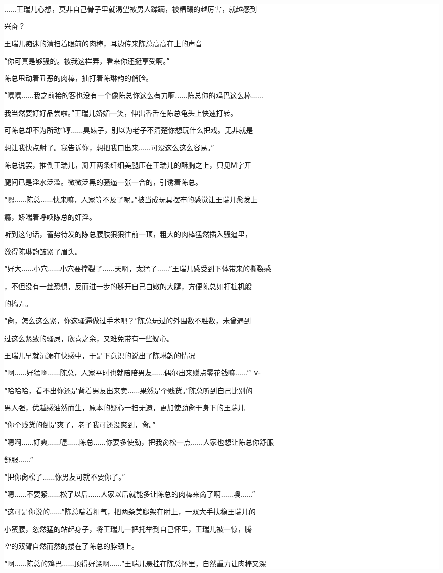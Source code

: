 ……王瑞儿心想，莫非自己骨子里就渴望被男人蹂躏，被糟蹋的越厉害，就越感到

兴奋？

王瑞儿痴迷的清扫着眼前的肉棒，耳边传来陈总高高在上的声音

“你可真是够骚的。被我这样弄，看来你还挺享受啊。”

陈总甩动着丑恶的肉棒，抽打着陈琳韵的俏脸。

“嘻嘻……我之前接的客也没有一个像陈总你这么有力啊……陈总你的鸡巴这么棒……

我当然要好好品尝啦。”王瑞儿娇媚一笑，伸出香舌在陈总龟头上快速打转。

可陈总却不为所动“哼……臭婊子，别以为老子不清楚你想玩什么把戏。无非就是

想让我快点射了。我告诉你，想把我口出来……可没这么这么容易。”

陈总说罢，推倒王瑞儿，掰开两条纤细美腿压在王瑞儿的酥胸之上，只见M字开

腿间已是淫水泛滥。微微泛黑的骚逼一张一合的，引诱着陈总。

“嗯……陈总……快来嘛，人家等不及了呢。”被当成玩具摆布的感觉让王瑞儿愈发上

瘾，娇喘着呼唤陈总的奸淫。

听到这句话，蓄势待发的陈总腰肢狠狠往前一顶，粗大的肉棒猛然插入骚逼里，

激得陈琳韵皱紧了眉头。

“好大……小穴……小穴要撑裂了……天啊，太猛了……”王瑞儿感受到下体带来的撕裂感

，不但没有一丝恐惧，反而进一步的掰开自己白嫩的大腿，方便陈总如打桩机般

的捣弄。

“肏，怎么这么紧，你这骚逼做过手术吧？”陈总玩过的外围数不胜数，未曾遇到

过这么紧致的骚屄，欣喜之余，又难免带有一些疑心。

王瑞儿早就沉溺在快感中，于是下意识的说出了陈琳韵的情况

“啊……好猛啊……陈总，人家平时也就陪陪男友……偶尔出来赚点零花钱嘛……”' v-

“哈哈哈，看不出你还是背着男友出来卖……果然是个贱货。”陈总听到自己比别的

男人强，优越感油然而生，原本的疑心一扫无遗，更加使劲肏干身下的王瑞儿

“你个贱货的倒是爽了，老子我可还没爽到，肏。”

“嗯啊……好爽……喔……陈总……你要多使劲，把我肏松一点……人家也想让陈总你舒服

舒服……”

“把你肏松了……你男友可就不要你了。”

“嗯……不要紧……松了以后……人家以后就能多让陈总的肉棒来肏了啊……噢……”

“这可是你说的……”陈总喘着粗气，把两条美腿架在肘上，一双大手扶稳王瑞儿的

小蛮腰，忽然猛的站起身子，将王瑞儿一把托举到自己怀里，王瑞儿被一惊，腾

空的双臂自然而然的搂在了陈总的脖颈上。

“啊……陈总的鸡巴……顶得好深啊……”王瑞儿悬挂在陈总怀里，自然重力让肉棒又深
